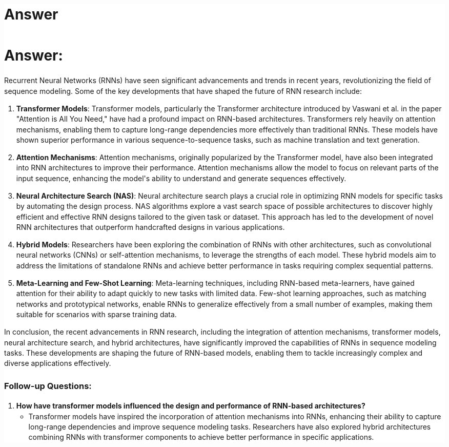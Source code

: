 



# Answer
# Answer:

Recurrent Neural Networks (RNNs) have seen significant advancements and trends in recent years, revolutionizing the field of sequence modeling. Some of the key developments that have shaped the future of RNN research include:

1. **Transformer Models**: Transformer models, particularly the Transformer architecture introduced by Vaswani et al. in the paper "Attention is All You Need," have had a profound impact on RNN-based architectures. Transformers rely heavily on attention mechanisms, enabling them to capture long-range dependencies more effectively than traditional RNNs. These models have shown superior performance in various sequence-to-sequence tasks, such as machine translation and text generation.

2. **Attention Mechanisms**: Attention mechanisms, originally popularized by the Transformer model, have also been integrated into RNN architectures to improve their performance. Attention mechanisms allow the model to focus on relevant parts of the input sequence, enhancing the model's ability to understand and generate sequences effectively.

3. **Neural Architecture Search (NAS)**: Neural architecture search plays a crucial role in optimizing RNN models for specific tasks by automating the design process. NAS algorithms explore a vast search space of possible architectures to discover highly efficient and effective RNN designs tailored to the given task or dataset. This approach has led to the development of novel RNN architectures that outperform handcrafted designs in various applications.

4. **Hybrid Models**: Researchers have been exploring the combination of RNNs with other architectures, such as convolutional neural networks (CNNs) or self-attention mechanisms, to leverage the strengths of each model. These hybrid models aim to address the limitations of standalone RNNs and achieve better performance in tasks requiring complex sequential patterns.

5. **Meta-Learning and Few-Shot Learning**: Meta-learning techniques, including RNN-based meta-learners, have gained attention for their ability to adapt quickly to new tasks with limited data. Few-shot learning approaches, such as matching networks and prototypical networks, enable RNNs to generalize effectively from a small number of examples, making them suitable for scenarios with sparse training data.

In conclusion, the recent advancements in RNN research, including the integration of attention mechanisms, transformer models, neural architecture search, and hybrid architectures, have significantly improved the capabilities of RNNs in sequence modeling tasks. These developments are shaping the future of RNN-based models, enabling them to tackle increasingly complex and diverse applications effectively.

### Follow-up Questions:

1. **How have transformer models influenced the design and performance of RNN-based architectures?**
   - Transformer models have inspired the incorporation of attention mechanisms into RNNs, enhancing their ability to capture long-range dependencies and improve sequence modeling tasks. Researchers have also explored hybrid architectures combining RNNs with transformer components to achieve better performance in specific applications.
